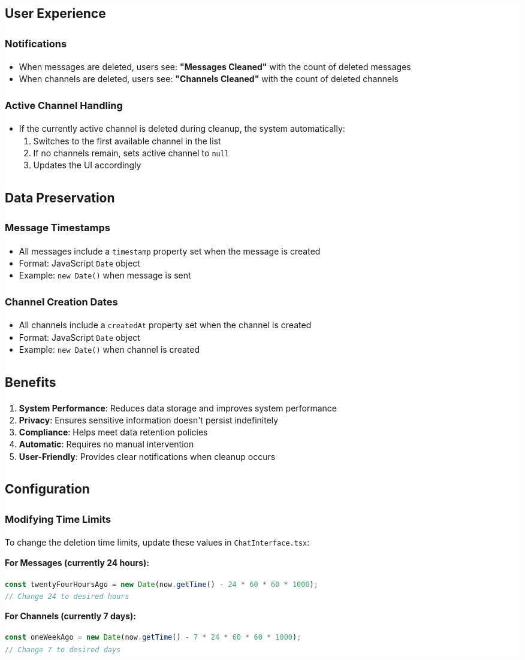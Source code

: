 ## User Experience

### Notifications
- When messages are deleted, users see: **"Messages Cleaned"** with the count of deleted messages
- When channels are deleted, users see: **"Channels Cleaned"** with the count of deleted channels

### Active Channel Handling
- If the currently active channel is deleted during cleanup, the system automatically:
  1. Switches to the first available channel in the list
  2. If no channels remain, sets active channel to `null`
  3. Updates the UI accordingly

## Data Preservation

### Message Timestamps
- All messages include a `timestamp` property set when the message is created
- Format: JavaScript `Date` object
- Example: `new Date()` when message is sent

### Channel Creation Dates
- All channels include a `createdAt` property set when the channel is created
- Format: JavaScript `Date` object
- Example: `new Date()` when channel is created

## Benefits

1. **System Performance**: Reduces data storage and improves system performance
2. **Privacy**: Ensures sensitive information doesn't persist indefinitely
3. **Compliance**: Helps meet data retention policies
4. **Automatic**: Requires no manual intervention
5. **User-Friendly**: Provides clear notifications when cleanup occurs

## Configuration

### Modifying Time Limits

To change the deletion time limits, update these values in `ChatInterface.tsx`:

**For Messages (currently 24 hours):**
```typescript
const twentyFourHoursAgo = new Date(now.getTime() - 24 * 60 * 60 * 1000);
// Change 24 to desired hours
```

**For Channels (currently 7 days):**
```typescript
const oneWeekAgo = new Date(now.getTime() - 7 * 24 * 60 * 60 * 1000);
// Change 7 to desired days
```
